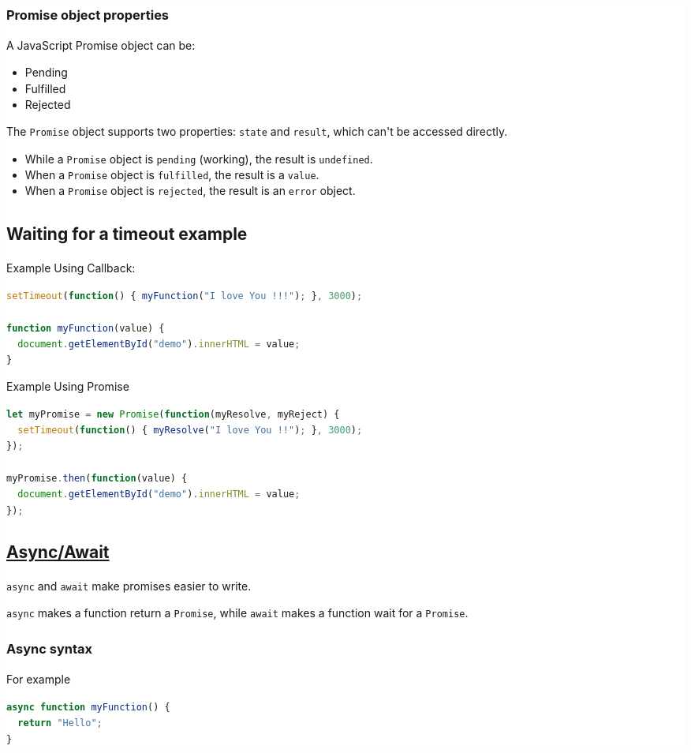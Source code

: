 ### Promise object properties

A JavaScript Promise object can be:

* Pending
* Fulfilled
* Rejected

The `Promise` object supports two properties: `state` and `result`, which can't
be accessed directly.

* While a `Promise` object is `pending` (working), the result is `undefined`.
* When a `Promise` object is `fulfilled`, the result is a `value`.
* When a `Promise` object is `rejected`, the result is an `error` object.

## Waiting for a timeout example

Example Using Callback:

```javascript
setTimeout(function() { myFunction("I love You !!!"); }, 3000);

function myFunction(value) {
  document.getElementById("demo").innerHTML = value;
}
```

Example Using Promise

```javascript
let myPromise = new Promise(function(myResolve, myReject) {
  setTimeout(function() { myResolve("I love You !!"); }, 3000);
});

myPromise.then(function(value) {
  document.getElementById("demo").innerHTML = value;
});
```

## [Async/Await](https://www.w3schools.com/js/js_async.asp)

`async` and `await` make promises easier to write.

`async` makes a function return a `Promise`, while `await` makes a function wait
for a `Promise`.

### Async syntax

For example

```javascript
async function myFunction() {
  return "Hello";
}
```
